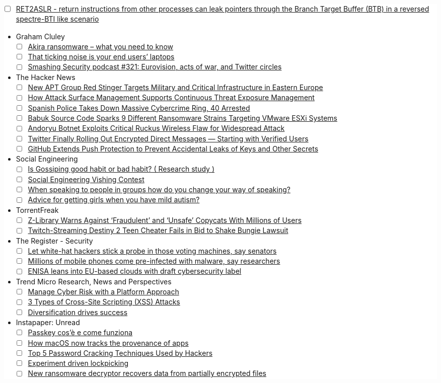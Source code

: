   - [ ] [RET2ASLR - return instructions from other processes can leak pointers through the Branch Target Buffer (BTB) in a reversed spectre-BTI like scenario](https://www.reddit.com/r/netsec/comments/13ekxn5/ret2aslr_return_instructions_from_other_processes/)
- Graham Cluley
  - [ ] [Akira ransomware – what you need to know](https://www.tripwire.com/state-of-security/akira-ransomware-what-you-need-know)
  - [ ] [That ticking noise is your end users’ laptops](https://grahamcluley.com/feed-sponsor-kolide-4/)
  - [ ] [Smashing Security podcast #321: Eurovision, acts of war, and Twitter circles](https://grahamcluley.com/smashing-security-podcast-321/)
- The Hacker News
  - [ ] [New APT Group Red Stinger Targets Military and Critical Infrastructure in Eastern Europe](https://thehackernews.com/2023/05/new-apt-group-red-stinger-targets.html)
  - [ ] [How Attack Surface Management Supports Continuous Threat Exposure Management](https://thehackernews.com/2023/05/how-attack-surface-management-supports.html)
  - [ ] [Spanish Police Takes Down Massive Cybercrime Ring, 40 Arrested](https://thehackernews.com/2023/05/spanish-police-takes-down-massive.html)
  - [ ] [Babuk Source Code Sparks 9 Different Ransomware Strains Targeting VMware ESXi Systems](https://thehackernews.com/2023/05/babuk-source-code-sparks-9-new.html)
  - [ ] [Andoryu Botnet Exploits Critical Ruckus Wireless Flaw for Widespread Attack](https://thehackernews.com/2023/05/andoryu-botnet-exploits-critical-ruckus.html)
  - [ ] [Twitter Finally Rolling Out Encrypted Direct Messages — Starting with Verified Users](https://thehackernews.com/2023/05/twitter-finally-rolling-out-encrypted.html)
  - [ ] [GitHub Extends Push Protection to Prevent Accidental Leaks of Keys and Other Secrets](https://thehackernews.com/2023/05/github-extends-push-protection-to.html)
- Social Engineering
  - [ ] [Is Gossiping good habit or bad habit? ( Research study )](https://www.reddit.com/r/SocialEngineering/comments/13eq2dg/is_gossiping_good_habit_or_bad_habit_research/)
  - [ ] [Social Engineering Vishing Contest](https://www.reddit.com/r/SocialEngineering/comments/13ezvgg/social_engineering_vishing_contest/)
  - [ ] [When speaking to people in groups how do you change your way of speaking?](https://www.reddit.com/r/SocialEngineering/comments/13elnui/when_speaking_to_people_in_groups_how_do_you/)
  - [ ] [Advice for getting girls when you have mild autism?](https://www.reddit.com/r/SocialEngineering/comments/13eonac/advice_for_getting_girls_when_you_have_mild_autism/)
- TorrentFreak
  - [ ] [Z-Library Warns Against ‘Fraudulent’ and ‘Unsafe’ Copycats With Millions of Users](https://torrentfreak.com/zlibrary-warns-against-fraudulent-and-unsafe-copycats-with-millions-of-users-230511/)
  - [ ] [Twitch-Streaming Destiny 2 Teen Cheater Fails in Bid to Shake Bungie Lawsuit](https://torrentfreak.com/twitch-streaming-destiny-2-teen-cheater-fails-to-shake-bungie-lawsuit-230511/)
- The Register - Security
  - [ ] [Let white-hat hackers stick a probe in those voting machines, say senators](https://go.theregister.com/feed/www.theregister.com/2023/05/11/us_voting_system_pen_testing/)
  - [ ] [Millions of mobile phones come pre-infected with malware, say researchers](https://go.theregister.com/feed/www.theregister.com/2023/05/11/bh_asia_mobile_phones/)
  - [ ] [ENISA leans into EU-based clouds with draft cybersecurity label](https://go.theregister.com/feed/www.theregister.com/2023/05/11/eu_cybersecurity_label_scheme_faces/)
- Trend Micro Research, News and Perspectives
  - [ ] [Manage Cyber Risk with a Platform Approach](https://www.trendmicro.com/en_us/ciso/21/g/cyber-risk-management-platform.html)
  - [ ] [3 Types of Cross-Site Scripting (XSS) Attacks](https://www.trendmicro.com/en_us/devops/23/e/cross-site-scripting-xss-attacks.html)
  - [ ] [Diversification drives success](https://www.trendmicro.com/en_us/research/23/e/q1-2023-yoy-growth.html)
- Instapaper: Unread
  - [ ] [Passkey cos’è e come funziona](https://www.cybersecurity360.it/soluzioni-aziendali/passkey-cose-e-come-funziona/)
  - [ ] [How macOS now tracks the provenance of apps](https://eclecticlight.co/2023/05/10/how-macos-now-tracks-the-provenance-of-apps/)
  - [ ] [Top 5 Password Cracking Techniques Used by Hackers](https://www.bleepingcomputer.com/news/security/top-5-password-cracking-techniques-used-by-hackers/)
  - [ ] [Experiment driven lockpicking](https://blackbag.toool.nl/?p=4079)
  - [ ] [New ransomware decryptor recovers data from partially encrypted files](https://www.bleepingcomputer.com/news/security/new-ransomware-decryptor-recovers-data-from-partially-encrypted-files/)